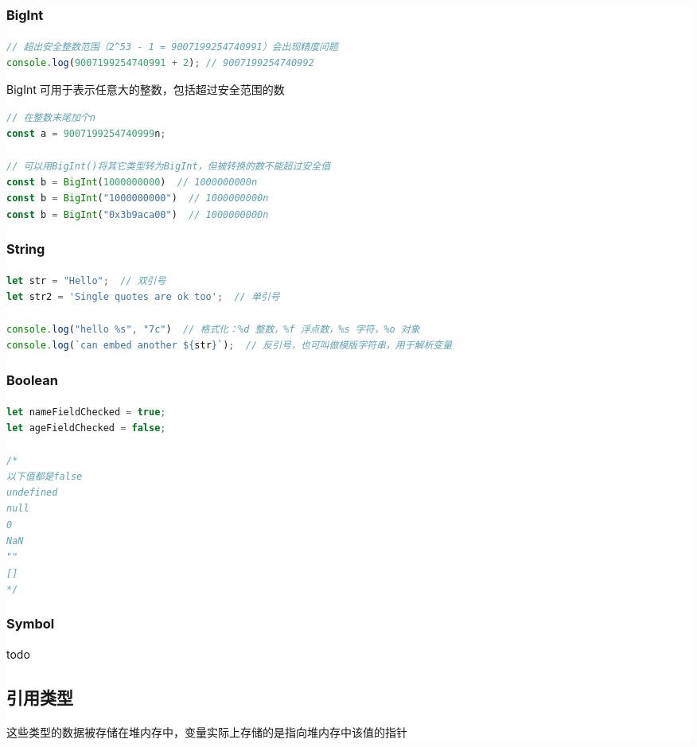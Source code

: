 ### BigInt

```js
// 超出安全整数范围（2^53 - 1 = 9007199254740991）会出现精度问题
console.log(9007199254740991 + 2); // 9007199254740992
```

BigInt 可用于表示任意大的整数，包括超过安全范围的数

```js
// 在整数末尾加个n
const a = 9007199254740999n;

// 可以用BigInt()将其它类型转为BigInt，但被转换的数不能超过安全值
const b = BigInt(1000000000)  // 1000000000n
const b = BigInt("1000000000")  // 1000000000n
const b = BigInt("0x3b9aca00")  // 1000000000n
```

### String

```js
let str = "Hello";  // 双引号
let str2 = 'Single quotes are ok too';  // 单引号

console.log("hello %s", "7c")  // 格式化：%d 整数，%f 浮点数，%s 字符，%o 对象
console.log(`can embed another ${str}`);  // 反引号，也可叫做模版字符串，用于解析变量
```

### Boolean

```js
let nameFieldChecked = true;
let ageFieldChecked = false;

/*
以下值都是false
undefined
null
0
NaN
""
[]
*/
```

### Symbol

todo

## 引用类型

这些类型的数据被存储在堆内存中，变量实际上存储的是指向堆内存中该值的指针
